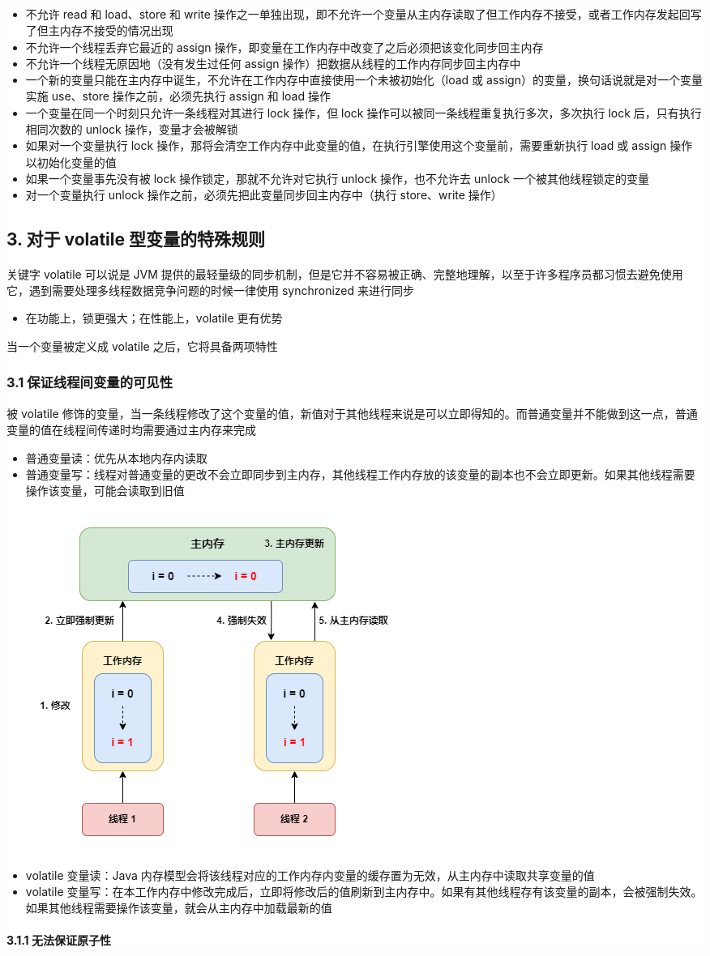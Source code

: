 - 不允许 read 和 load、store 和 write 操作之一单独出现，即不允许一个变量从主内存读取了但工作内存不接受，或者工作内存发起回写了但主内存不接受的情况出现
- 不允许一个线程丢弃它最近的 assign 操作，即变量在工作内存中改变了之后必须把该变化同步回主内存
- 不允许一个线程无原因地（没有发生过任何 assign 操作）把数据从线程的工作内存同步回主内存中
- 一个新的变量只能在主内存中诞生，不允许在工作内存中直接使用一个未被初始化（load 或 assign）的变量，换句话说就是对一个变量实施 use、store 操作之前，必须先执行 assign 和 load 操作
- 一个变量在同一个时刻只允许一条线程对其进行 lock 操作，但 lock 操作可以被同一条线程重复执行多次，多次执行 lock 后，只有执行相同次数的 unlock 操作，变量才会被解锁
- 如果对一个变量执行 lock 操作，那将会清空工作内存中此变量的值，在执行引擎使用这个变量前，需要重新执行 load 或 assign 操作以初始化变量的值
- 如果一个变量事先没有被 lock 操作锁定，那就不允许对它执行 unlock 操作，也不允许去 unlock 一个被其他线程锁定的变量
- 对一个变量执行 unlock 操作之前，必须先把此变量同步回主内存中（执行 store、write 操作）

## 3. 对于 volatile 型变量的特殊规则

关键字 volatile 可以说是 JVM 提供的最轻量级的同步机制，但是它并不容易被正确、完整地理解，以至于许多程序员都习惯去避免使用它，遇到需要处理多线程数据竞争问题的时候一律使用 synchronized 来进行同步

- 在功能上，锁更强大；在性能上，volatile 更有优势

当一个变量被定义成 volatile 之后，它将具备两项特性

### 3.1 保证线程间变量的可见性

被 volatile 修饰的变量，当一条线程修改了这个变量的值，新值对于其他线程来说是可以立即得知的。而普通变量并不能做到这一点，普通变量的值在线程间传递时均需要通过主内存来完成

- 普通变量读：优先从本地内存内读取
- 普通变量写：线程对普通变量的更改不会立即同步到主内存，其他线程工作内存放的该变量的副本也不会立即更新。如果其他线程需要操作该变量，可能会读取到旧值

![](./md.assets/volatile.png)

- volatile 变量读：Java 内存模型会将该线程对应的工作内存内变量的缓存置为无效，从主内存中读取共享变量的值
- volatile 变量写：在本工作内存中修改完成后，立即将修改后的值刷新到主内存中。如果有其他线程存有该变量的副本，会被强制失效。如果其他线程需要操作该变量，就会从主内存中加载最新的值

#### 3.1.1 无法保证原子性
